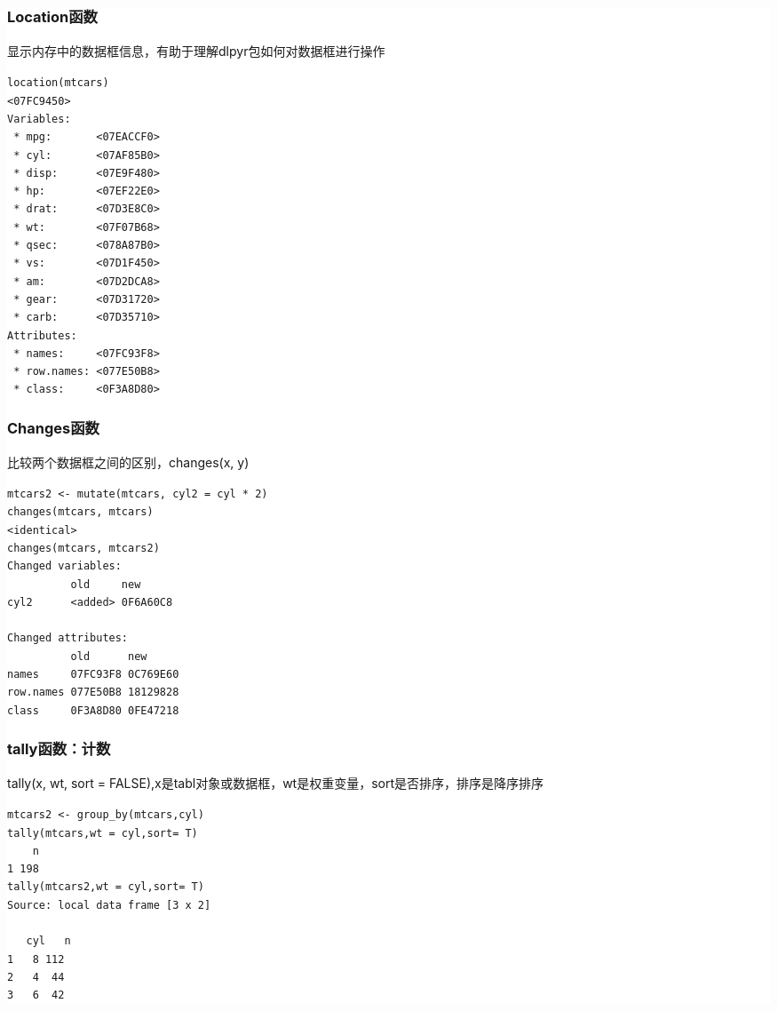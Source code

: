 ### Location函数

显示内存中的数据框信息，有助于理解dlpyr包如何对数据框进行操作

    location(mtcars)
    <07FC9450>
    Variables:
     * mpg:       <07EACCF0>
     * cyl:       <07AF85B0>
     * disp:      <07E9F480>
     * hp:        <07EF22E0>
     * drat:      <07D3E8C0>
     * wt:        <07F07B68>
     * qsec:      <078A87B0>
     * vs:        <07D1F450>
     * am:        <07D2DCA8>
     * gear:      <07D31720>
     * carb:      <07D35710>
    Attributes:
     * names:     <07FC93F8>
     * row.names: <077E50B8>
     * class:     <0F3A8D80>

### Changes函数 

比较两个数据框之间的区别，changes(x, y)

    mtcars2 <- mutate(mtcars, cyl2 = cyl * 2)
    changes(mtcars, mtcars)
    <identical>
    changes(mtcars, mtcars2)
    Changed variables:
              old     new     
    cyl2      <added> 0F6A60C8

    Changed attributes:
              old      new     
    names     07FC93F8 0C769E60
    row.names 077E50B8 18129828
    class     0F3A8D80 0FE47218

### tally函数：计数

tally(x, wt, sort = FALSE),x是tabl对象或数据框，wt是权重变量，sort是否排序，排序是降序排序

    mtcars2 <- group_by(mtcars,cyl)
    tally(mtcars,wt = cyl,sort= T)
        n
    1 198
    tally(mtcars2,wt = cyl,sort= T)
    Source: local data frame [3 x 2]

       cyl   n
    1   8 112
    2   4  44
    3   6  42
